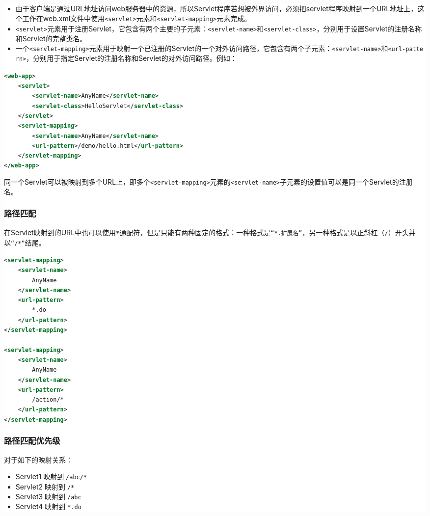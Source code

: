 - 由于客户端是通过URL地址访问web服务器中的资源，所以Servlet程序若想被外界访问，必须把servlet程序映射到一个URL地址上，这个工作在web.xml文件中使用`<servlet>`元素和`<servlet-mapping>`元素完成。
- `<servlet>`元素用于注册Servlet，它包含有两个主要的子元素：`<servlet-name>`和`<servlet-class>`，分别用于设置Servlet的注册名称和Servlet的完整类名。 
- 一个`<servlet-mapping>`元素用于映射一个已注册的Servlet的一个对外访问路径，它包含有两个子元素：`<servlet-name>`和`<url-pattern>`，分别用于指定Servlet的注册名称和Servlet的对外访问路径。例如：
```xml
<web-app>
    <servlet>
        <servlet-name>AnyName</servlet-name>
        <servlet-class>HelloServlet</servlet-class>
    </servlet>
    <servlet-mapping>
        <servlet-name>AnyName</servlet-name>
        <url-pattern>/demo/hello.html</url-pattern>
    </servlet-mapping>
</web-app>
```

同一个Servlet可以被映射到多个URL上，即多个`<servlet-mapping>`元素的`<servlet-name>`子元素的设置值可以是同一个Servlet的注册名。

### 路径匹配

在Servlet映射到的URL中也可以使用`*`通配符，但是只能有两种固定的格式：一种格式是`“*.扩展名”`，另一种格式是以正斜杠（`/`）开头并以`“/*”`结尾。

```xml
<servlet-mapping>
    <servlet-name>
        AnyName
    </servlet-name>
    <url-pattern>
        *.do
    </url-pattern>
</servlet-mapping>

<servlet-mapping>
    <servlet-name>
        AnyName
    </servlet-name>
    <url-pattern>
        /action/*
    </url-pattern>
</servlet-mapping>    
```

### 路径匹配优先级

对于如下的映射关系：

- Servlet1 映射到 `/abc/*`
- Servlet2 映射到 `/*`
- Servlet3 映射到 `/abc`
- Servlet4 映射到 `*.do`
